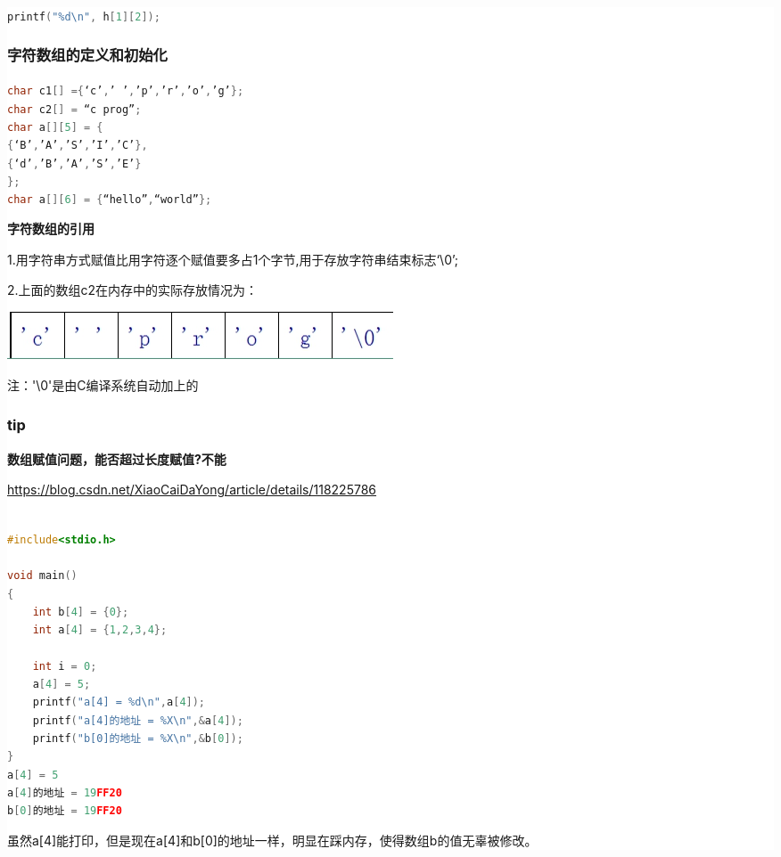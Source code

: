 ```c
printf("%d\n", h[1][2]);
```

### 字符数组的定义和初始化

```c
char c1[] ={‘c’,’ ’,’p’,’r’,’o’,’g’};
char c2[] = “c prog”;
char a[][5] = {
{‘B’,’A’,’S’,’I’,’C’},
{‘d’,’B’,’A’,’S’,’E’}
};
char a[][6] = {“hello”,“world”};
```

**字符数组的引用**

1.用字符串方式赋值比用字符逐个赋值要多占1个字节,用于存放字符串结束标志‘\0’;

2.上面的数组c2在内存中的实际存放情况为：

![](img/编程语言/c语言/字符数组存储展示.png)

注：'\0'是由C编译系统自动加上的

### tip

**数组赋值问题，能否超过长度赋值?不能**

https://blog.csdn.net/XiaoCaiDaYong/article/details/118225786

```c

#include<stdio.h>
 
void main()
{
	int b[4] = {0};
	int a[4] = {1,2,3,4};
	
	int i = 0;
	a[4] = 5;
	printf("a[4] = %d\n",a[4]);
	printf("a[4]的地址 = %X\n",&a[4]);
	printf("b[0]的地址 = %X\n",&b[0]);
}
a[4] = 5
a[4]的地址 = 19FF20
b[0]的地址 = 19FF20
```

虽然a[4]能打印，但是现在a[4]和b[0]的地址一样，明显在踩内存，使得数组b的值无辜被修改。
